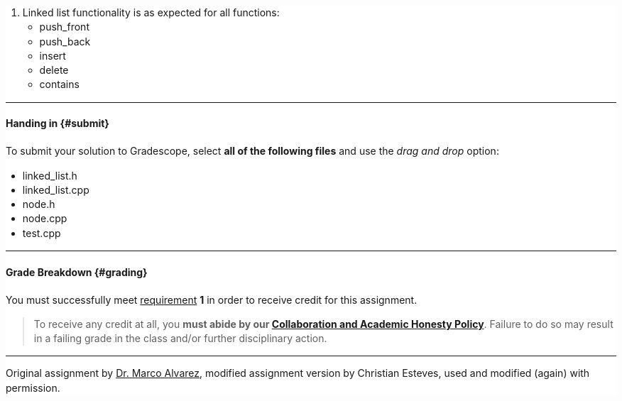 1. Linked list functionality is as expected for all functions:
	- push_front
	- push_back
	- insert
	- delete
	- contains

---

#### Handing in {#submit}
To submit your solution to Gradescope, select **all of the following files** and use the *drag and drop* option:
- linked_list.h
- linked_list.cpp
- node.h
- node.cpp
- test.cpp

---

#### Grade Breakdown {#grading}
You must successfully meet [requirement](#reqs) **1** in order to receive credit for this assignment.

> To receive any credit at all, you **must abide by our [Collaboration and Academic Honesty Policy](/sm21/policies/#integrity)**. Failure to do so may result in a failing grade in the class and/or further disciplinary action.

---

Original assignment by [Dr. Marco Alvarez](https://homepage.cs.uri.edu/~malvarez/), modified assignment version by Christian Esteves, used and modified (again) with permission.
